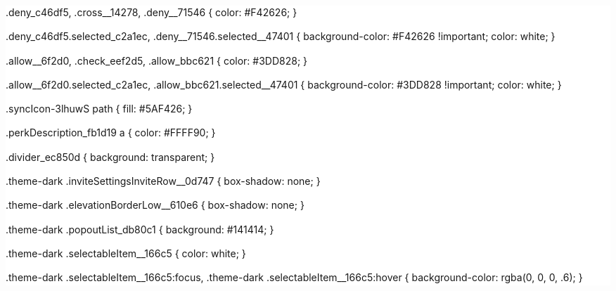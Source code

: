 .deny_c46df5,
.cross__14278,
.deny__71546 {
    color: #F42626;
}

.deny_c46df5.selected_c2a1ec,
.deny__71546.selected__47401 {
    background-color: #F42626 !important;
    color: white;
}

.allow__6f2d0,
.check_eef2d5,
.allow_bbc621 {
    color: #3DD828;
}

.allow__6f2d0.selected_c2a1ec,
.allow_bbc621.selected__47401 {
    background-color: #3DD828 !important;
    color: white;
}

.syncIcon-3lhuwS path {
    fill: #5AF426;
}

.perkDescription_fb1d19 a {
    color: #FFFF90;
}

.divider_ec850d {
    background: transparent;
}

.theme-dark .inviteSettingsInviteRow__0d747 {
    box-shadow: none;
}

.theme-dark .elevationBorderLow__610e6 {
    box-shadow: none;
}

.theme-dark .popoutList_db80c1 {
    background: #141414;
}

.theme-dark .selectableItem__166c5 {
    color: white;
}

.theme-dark .selectableItem__166c5:focus,
.theme-dark .selectableItem__166c5:hover {
    background-color: rgba(0, 0, 0, .6);
}
